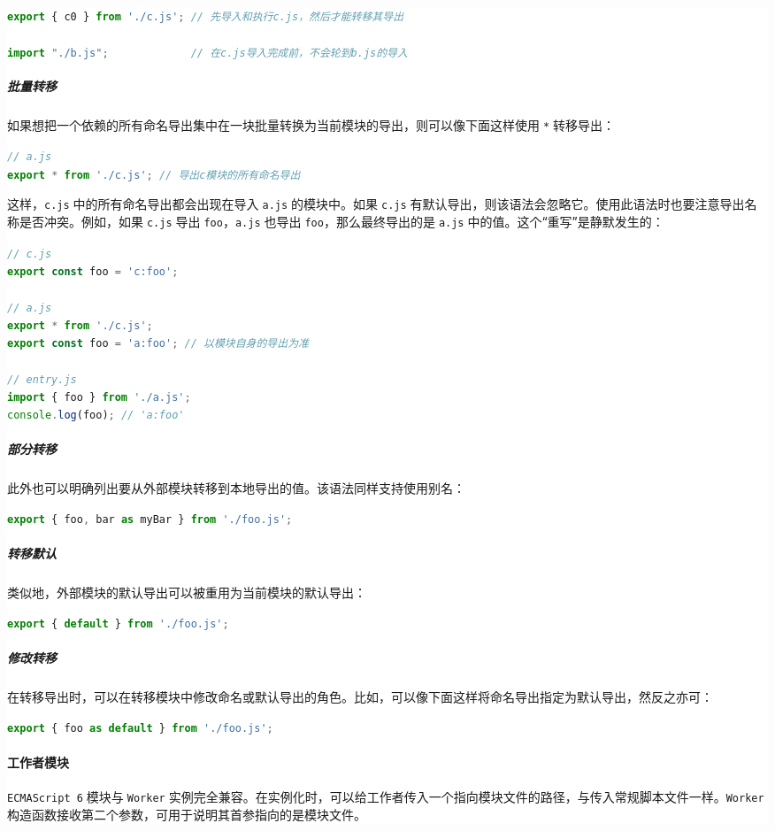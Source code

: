 ```js
export { c0 } from './c.js'; // 先导入和执行c.js，然后才能转移其导出

import "./b.js"; 			 // 在c.js导入完成前，不会轮到b.js的导入
```

##### 批量转移

如果想把一个依赖的所有命名导出集中在一块批量转换为当前模块的导出，则可以像下面这样使用 `*` 转移导出：

```js
// a.js
export * from './c.js'; // 导出c模块的所有命名导出
```

这样，`c.js` 中的所有命名导出都会出现在导入 `a.js` 的模块中。如果 `c.js` 有默认导出，则该语法会忽略它。使用此语法时也要注意导出名称是否冲突。例如，如果 `c.js` 导出 `foo`，`a.js` 也导出 `foo`，那么最终导出的是 `a.js` 中的值。这个“重写”是静默发生的：

```js
// c.js
export const foo = 'c:foo'; 

// a.js
export * from './c.js'; 
export const foo = 'a:foo'; // 以模块自身的导出为准

// entry.js
import { foo } from './a.js'; 
console.log(foo); // 'a:foo'
```

##### 部分转移

此外也可以明确列出要从外部模块转移到本地导出的值。该语法同样支持使用别名：

```js
export { foo, bar as myBar } from './foo.js';
```

##### 转移默认

类似地，外部模块的默认导出可以被重用为当前模块的默认导出：

```js
export { default } from './foo.js';
```

##### 修改转移

在转移导出时，可以在转移模块中修改命名或默认导出的角色。比如，可以像下面这样将命名导出指定为默认导出，然反之亦可：

```js
export { foo as default } from './foo.js';
```



#### 工作者模块

`ECMAScript 6` 模块与 `Worker` 实例完全兼容。在实例化时，可以给工作者传入一个指向模块文件的路径，与传入常规脚本文件一样。`Worker` 构造函数接收第二个参数，可用于说明其首参指向的是模块文件。
